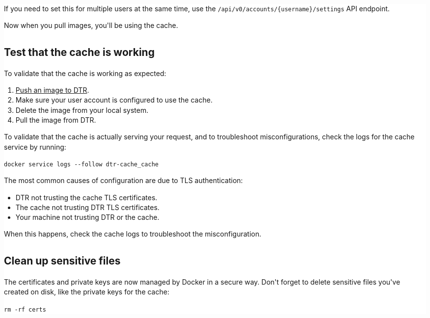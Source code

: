 If you need to set this for multiple users at the same time, use the
`/api/v0/accounts/{username}/settings` API endpoint.

Now when you pull images, you'll be using the cache.

## Test that the cache is working

To validate that the cache is working as expected:

1. [Push an image to DTR](../../../user/manage-images/pull-and-push-images.md).
2. Make sure your user account is configured to use the cache.
3. Delete the image from your local system.
4. Pull the image from DTR.


To validate that the cache is actually serving your request, and to
troubleshoot misconfigurations, check the logs for the cache service
by running:

```
docker service logs --follow dtr-cache_cache
```

The most common causes of configuration are due to TLS authentication:
* DTR not trusting the cache TLS certificates.
* The cache not trusting DTR TLS certificates.
* Your machine not trusting DTR or the cache.

When this happens, check the cache logs to troubleshoot the
misconfiguration.

## Clean up sensitive files

The certificates and private keys are now managed by Docker in a secure way.
Don't forget to delete sensitive files you've created on disk, like the
private keys for the cache:

```
rm -rf certs
```
